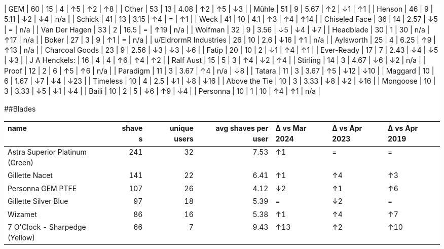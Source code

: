 | GEM                   |       60 |             15 |                  4    | ↑5              | ↑2              | ↑8              |
| Other                 |       53 |             13 |                  4.08 | ↑2              | ↑5              | ↓3              |
| Mühle                 |       51 |              9 |                  5.67 | ↑2              | ↓1              | ↑1              |
| Henson                |       46 |              9 |                  5.11 | ↓2              | ↓4              | n/a             |
| Schick                |       41 |             13 |                  3.15 | ↑4              | =               | ↑1              |
| Weck                  |       41 |             10 |                  4.1  | ↑3              | ↑4              | ↑14             |
| Chiseled Face         |       36 |             14 |                  2.57 | ↓5              | =               | n/a             |
| Van Der Hagen         |       33 |              2 |                 16.5  | =               | ↑19             | n/a             |
| Wolfman               |       32 |              9 |                  3.56 | ↓5              | ↓4              | ↓7              |
| Headblade             |       30 |              1 |                 30    | n/a             | ↑17             | n/a             |
| Boker                 |       27 |              3 |                  9    | ↑1              | =               | n/a             |
| u/EldrormR Industries |       26 |             10 |                  2.6  | ↓16             | ↑1              | n/a             |
| Aylsworth             |       25 |              4 |                  6.25 | ↑9              | ↑13             | n/a             |
| Charcoal Goods        |       23 |              9 |                  2.56 | ↓3              | ↓3              | ↓6              |
| Fatip                 |       20 |             10 |                  2    | ↓1              | ↑4              | ↑1              |
| Ever-Ready            |       17 |              7 |                  2.43 | ↓4              | ↓5              | ↓3              |
| J A Henckels:         |       16 |              4 |                  4    | ↑6              | ↑4              | ↑2              |
| Ralf Aust             |       15 |              5 |                  3    | ↑4              | ↓2              | ↑4              |
| Stirling              |       14 |              3 |                  4.67 | ↓6              | ↓2              | n/a             |
| Proof                 |       12 |              2 |                  6    | ↑5              | ↑6              | n/a             |
| Paradigm              |       11 |              3 |                  3.67 | ↑4              | n/a             | ↓8              |
| Tatara                |       11 |              3 |                  3.67 | ↑5              | ↓12             | ↓10             |
| Maggard               |       10 |              6 |                  1.67 | ↓7              | ↓4              | ↓23             |
| Timeless              |       10 |              4 |                  2.5  | ↓1              | ↓8              | ↓16             |
| Above the Tie         |       10 |              3 |                  3.33 | ↓8              | ↓2              | ↓16             |
| Mongoose              |       10 |              3 |                  3.33 | ↓5              | ↓1              | ↓4              |
| Baili                 |       10 |              2 |                  5    | ↓6              | ↑9              | ↓4              |
| Personna              |       10 |              1 |                 10    | ↑4              | ↑1              | n/a             |


##Blades

| name                                 |   shaves |   unique users |   avg shaves per user | Δ vs Mar 2024   | Δ vs Apr 2023   | Δ vs Apr 2019   |
|:-------------------------------------|---------:|---------------:|----------------------:|:----------------|:----------------|:----------------|
| Astra Superior Platinum (Green)      |      241 |             32 |                  7.53 | ↑1              | =               | =               |
| Gillette Nacet                       |      141 |             22 |                  6.41 | ↑1              | ↑4              | ↑3              |
| Personna GEM PTFE                    |      107 |             26 |                  4.12 | ↓2              | ↑1              | ↑6              |
| Gillette Silver Blue                 |       97 |             18 |                  5.39 | =               | ↓2              | =               |
| Wizamet                              |       86 |             16 |                  5.38 | ↑1              | ↑4              | ↑7              |
| 7 O'Clock - Sharpedge (Yellow)       |       66 |              7 |                  9.43 | ↑13             | ↑2              | ↑10             |